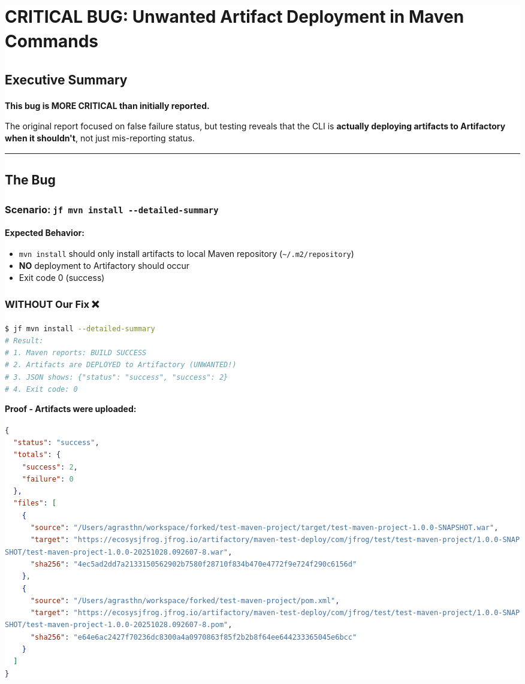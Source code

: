 # CRITICAL BUG: Unwanted Artifact Deployment in Maven Commands

## Executive Summary

**This bug is MORE CRITICAL than initially reported.** 

The original report focused on false failure status, but testing reveals that the CLI is **actually deploying artifacts to Artifactory when it shouldn't**, not just mis-reporting status.

---

## The Bug

### Scenario: `jf mvn install --detailed-summary`

**Expected Behavior:**
- `mvn install` should only install artifacts to local Maven repository (`~/.m2/repository`)
- **NO** deployment to Artifactory should occur
- Exit code 0 (success)

### WITHOUT Our Fix ❌

```bash
$ jf mvn install --detailed-summary
# Result:
# 1. Maven reports: BUILD SUCCESS
# 2. Artifacts are DEPLOYED to Artifactory (UNWANTED!)
# 3. JSON shows: {"status": "success", "success": 2}
# 4. Exit code: 0
```

**Proof - Artifacts were uploaded:**
```json
{
  "status": "success",
  "totals": {
    "success": 2,
    "failure": 0
  },
  "files": [
    {
      "source": "/Users/agrasthn/workspace/forked/test-maven-project/target/test-maven-project-1.0.0-SNAPSHOT.war",
      "target": "https://ecosysjfrog.jfrog.io/artifactory/maven-test-deploy/com/jfrog/test/test-maven-project/1.0.0-SNAPSHOT/test-maven-project-1.0.0-20251028.092607-8.war",
      "sha256": "4ec5ad2dd7a2133150562902b7580f28710f834b470e4772f9e724f290c6156d"
    },
    {
      "source": "/Users/agrasthn/workspace/forked/test-maven-project/pom.xml",
      "target": "https://ecosysjfrog.jfrog.io/artifactory/maven-test-deploy/com/jfrog/test/test-maven-project/1.0.0-SNAPSHOT/test-maven-project-1.0.0-20251028.092607-8.pom",
      "sha256": "e64e6ac2427f70236dc8300a4a0970863f85f2b2b8f64ee644233365045e6bcc"
    }
  ]
}
```
